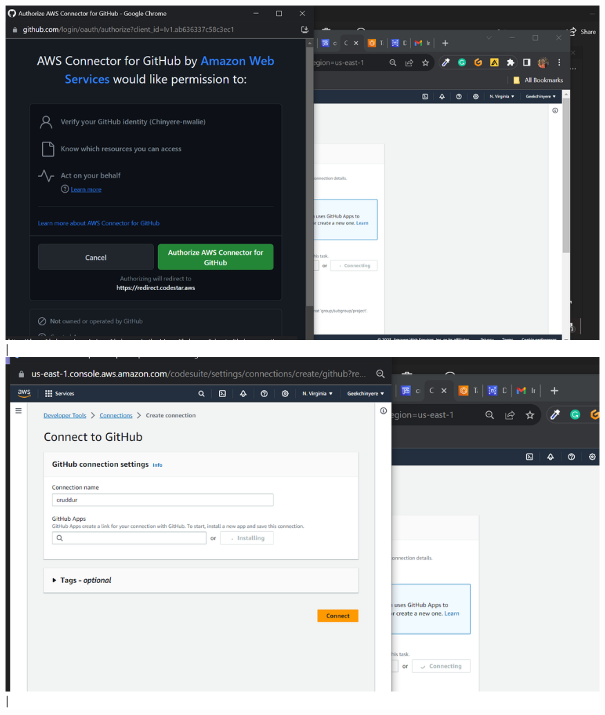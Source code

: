 ![image](https://github.com/Chinyere-nwalie/aws-bootcamp-cruddur-2023/blob/main/journal/assets/Screenshot%20(547).png)
|
![image](https://github.com/Chinyere-nwalie/aws-bootcamp-cruddur-2023/blob/main/journal/assets/Screenshot%20(548).png)
|